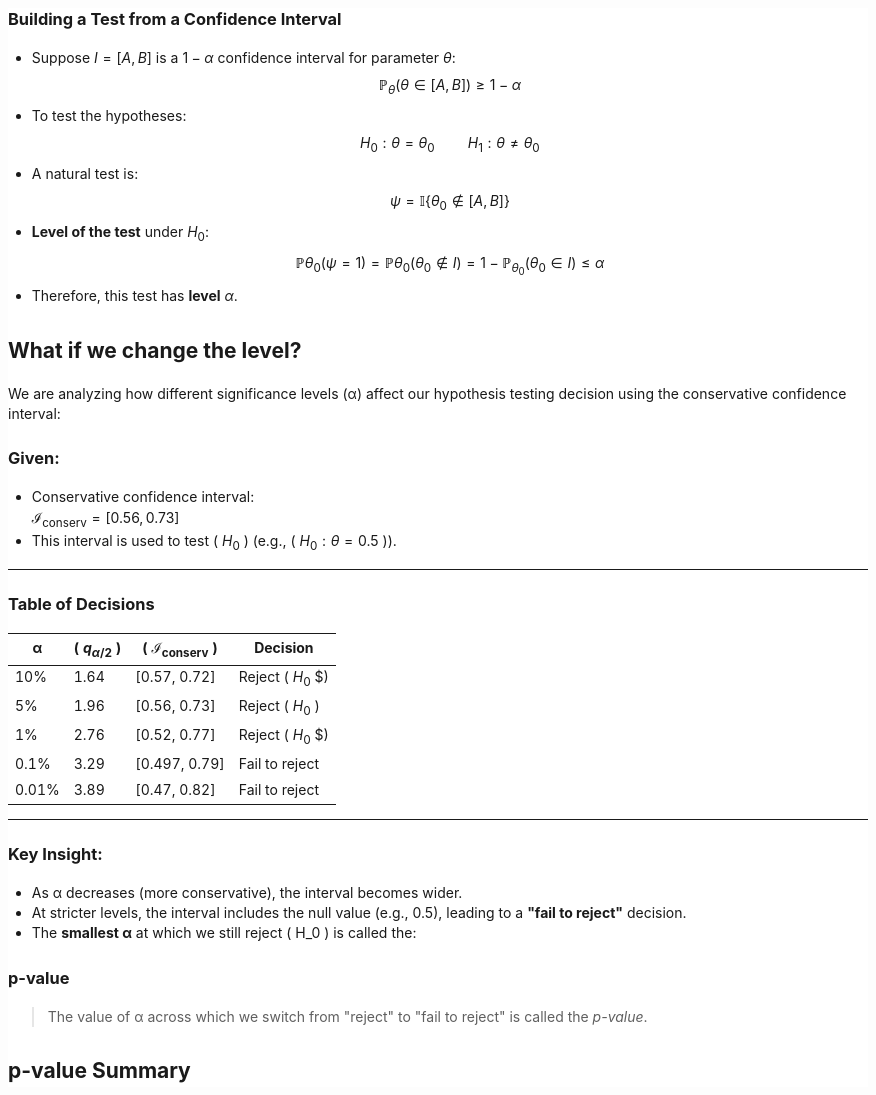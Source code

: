 ### **Building a Test from a Confidence Interval**
- Suppose $I = [A, B]$ is a $1 - \alpha$ confidence interval for parameter $\theta$:$$
    \mathbb{P}_\theta(\theta \in [A, B]) \geq 1 - \alpha
    $$
- To test the hypotheses:$$H_0: \theta = \theta_0 \quad\quad H_1: \theta \ne \theta_0$$
- A natural test is:$$\psi = \mathbb{I} \{ \theta_0 \notin [A, B] \}$$
- **Level of the test** under $H_0$:
$$\mathbb{P}{\theta_0}(\psi = 1) = \mathbb{P}{\theta_0}(\theta_0 \notin I) = 1 - \mathbb{P}_{\theta_0}(\theta_0 \in I) \leq \alpha$$
- Therefore, this test has **level** $\alpha$.

## What if we change the level?

We are analyzing how different significance levels (α) affect our hypothesis testing decision using the conservative confidence interval:

### Given:
- Conservative confidence interval:  
  $\mathcal{I}_{\text{conserv}} = [0.56, 0.73]$
- This interval is used to test \( $H_0$ \) (e.g., \( $H_0: \theta = 0.5$ \)).

---

### Table of Decisions

| α     | \( $q_{\alpha/2}$ \) | \( $\mathcal{I}_{\text{conserv}}$ \) | Decision            |
| ----- | -------------------- | ------------------------------------ | ------------------- |
| 10%   | 1.64                 | [0.57, 0.72]                         | Reject \( $H_0$ $\) |
| 5%    | 1.96                 | [0.56, 0.73]                         | Reject \( $H_0$ \)  |
| 1%    | 2.76                 | [0.52, 0.77]                         | Reject \( $H_0$ $\) |
| 0.1%  | 3.29                 | [0.497, 0.79]                        | Fail to reject      |
| 0.01% | 3.89                 | [0.47, 0.82]                         | Fail to reject      |

---

### Key Insight:
- As α decreases (more conservative), the interval becomes wider.
- At stricter levels, the interval includes the null value (e.g., 0.5), leading to a **"fail to reject"** decision.
- The **smallest α** at which we still reject \( H_0 \) is called the:

###  **p-value**
> The value of α across which we switch from "reject" to "fail to reject" is called the *p-value*.

## p-value Summary
